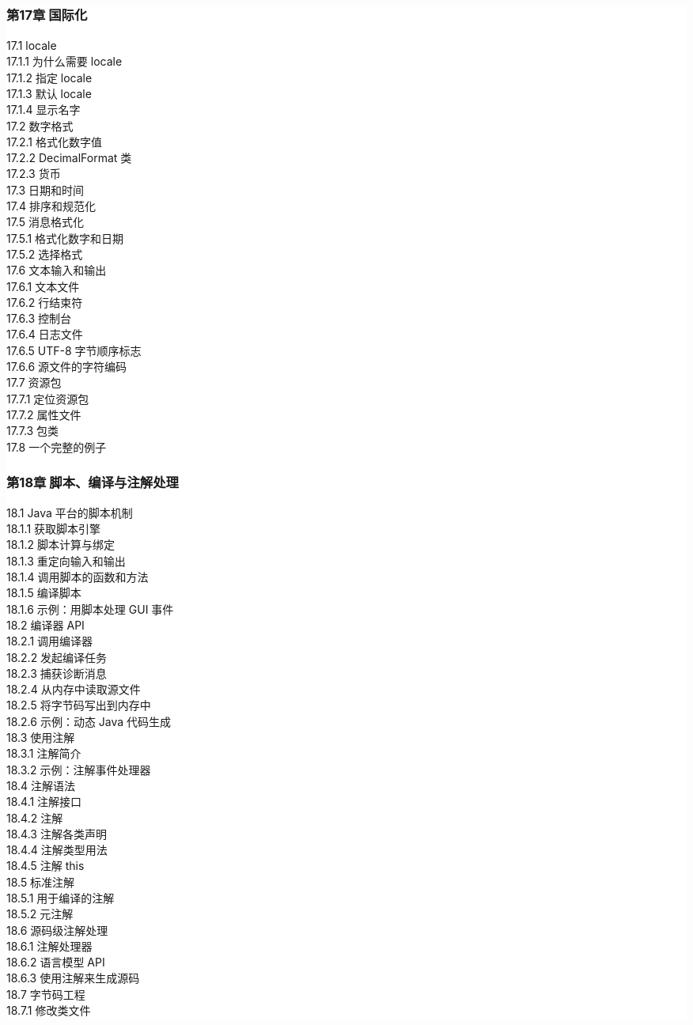 
### 第17章 国际化  
17.1 locale  
17.1.1 为什么需要 locale  
17.1.2 指定 locale  
17.1.3 默认 locale  
17.1.4 显示名字  
17.2 数字格式  
17.2.1 格式化数字值  
17.2.2 DecimalFormat 类  
17.2.3 货币  
17.3 日期和时间  
17.4 排序和规范化  
17.5 消息格式化  
17.5.1 格式化数字和日期  
17.5.2 选择格式  
17.6 文本输入和输出  
17.6.1 文本文件  
17.6.2 行结束符  
17.6.3 控制台  
17.6.4 日志文件  
17.6.5 UTF-8 字节顺序标志  
17.6.6 源文件的字符编码  
17.7 资源包  
17.7.1 定位资源包  
17.7.2 属性文件  
17.7.3 包类  
17.8 一个完整的例子  



### 第18章 脚本、编译与注解处理  
18.1 Java 平台的脚本机制  
18.1.1 获取脚本引擎  
18.1.2 脚本计算与绑定  
18.1.3 重定向输入和输出  
18.1.4 调用脚本的函数和方法  
18.1.5 编译脚本  
18.1.6 示例：用脚本处理 GUI 事件  
18.2 编译器 API  
18.2.1 调用编译器  
18.2.2 发起编译任务  
18.2.3 捕获诊断消息  
18.2.4 从内存中读取源文件  
18.2.5 将字节码写出到内存中  
18.2.6 示例：动态 Java 代码生成  
18.3 使用注解  
18.3.1 注解简介  
18.3.2 示例：注解事件处理器  
18.4 注解语法  
18.4.1 注解接口  
18.4.2 注解  
18.4.3 注解各类声明  
18.4.4 注解类型用法  
18.4.5 注解 this  
18.5 标准注解  
18.5.1 用于编译的注解  
18.5.2 元注解  
18.6 源码级注解处理  
18.6.1 注解处理器  
18.6.2 语言模型 API  
18.6.3 使用注解来生成源码  
18.7 字节码工程  
18.7.1 修改类文件  
